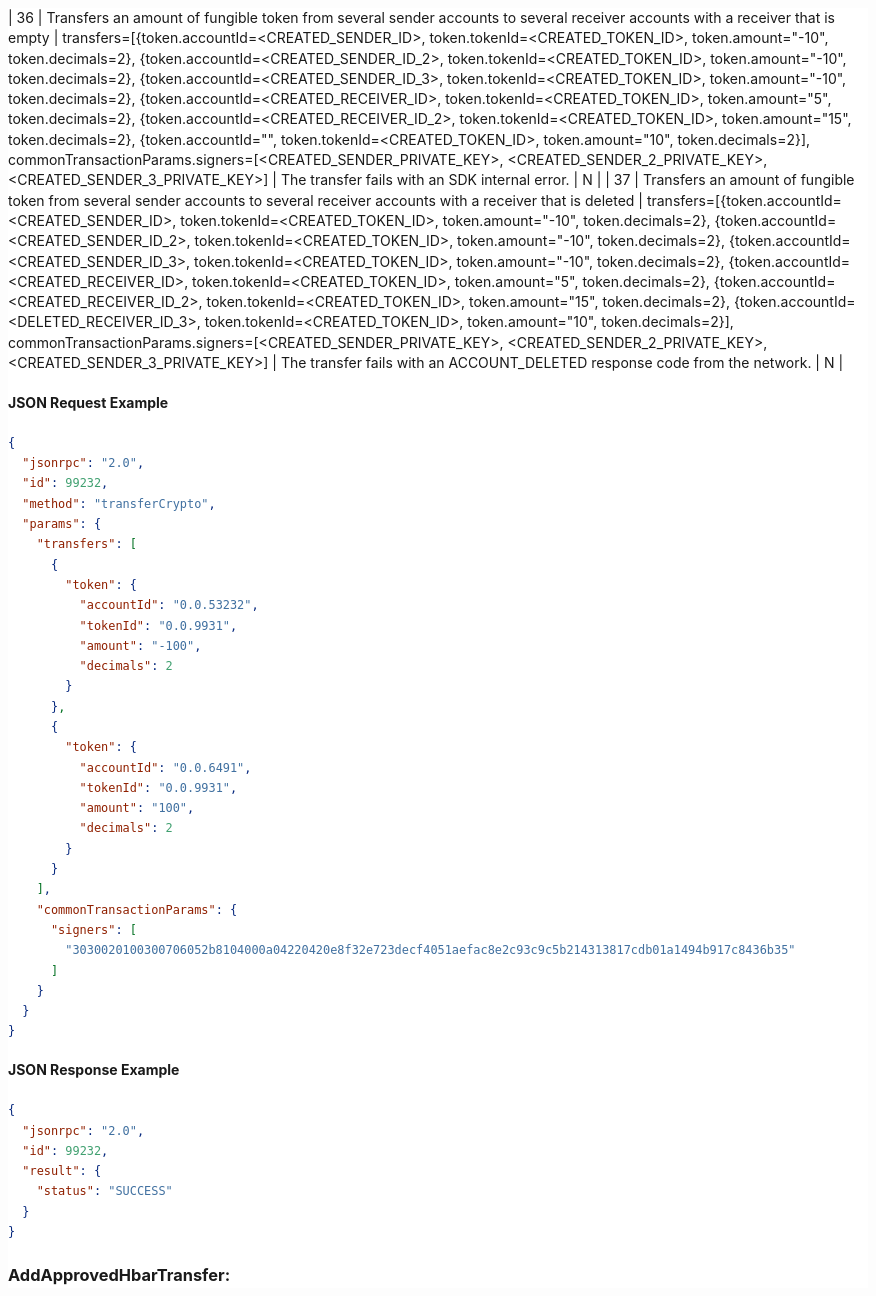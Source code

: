 | 36      | Transfers an amount of fungible token from several sender accounts to several receiver accounts with a receiver that is empty               | transfers=[{token.accountId=<CREATED_SENDER_ID>, token.tokenId=<CREATED_TOKEN_ID>, token.amount="-10", token.decimals=2}, {token.accountId=<CREATED_SENDER_ID_2>, token.tokenId=<CREATED_TOKEN_ID>, token.amount="-10", token.decimals=2}, {token.accountId=<CREATED_SENDER_ID_3>, token.tokenId=<CREATED_TOKEN_ID>, token.amount="-10", token.decimals=2}, {token.accountId=<CREATED_RECEIVER_ID>, token.tokenId=<CREATED_TOKEN_ID>, token.amount="5", token.decimals=2}, {token.accountId=<CREATED_RECEIVER_ID_2>, token.tokenId=<CREATED_TOKEN_ID>, token.amount="15", token.decimals=2}, {token.accountId="", token.tokenId=<CREATED_TOKEN_ID>, token.amount="10", token.decimals=2}], commonTransactionParams.signers=[<CREATED_SENDER_PRIVATE_KEY>, <CREATED_SENDER_2_PRIVATE_KEY>, <CREATED_SENDER_3_PRIVATE_KEY>]                      | The transfer fails with an SDK internal error.                                                                                                                                                                                                              | N                 |
| 37      | Transfers an amount of fungible token from several sender accounts to several receiver accounts with a receiver that is deleted             | transfers=[{token.accountId=<CREATED_SENDER_ID>, token.tokenId=<CREATED_TOKEN_ID>, token.amount="-10", token.decimals=2}, {token.accountId=<CREATED_SENDER_ID_2>, token.tokenId=<CREATED_TOKEN_ID>, token.amount="-10", token.decimals=2}, {token.accountId=<CREATED_SENDER_ID_3>, token.tokenId=<CREATED_TOKEN_ID>, token.amount="-10", token.decimals=2}, {token.accountId=<CREATED_RECEIVER_ID>, token.tokenId=<CREATED_TOKEN_ID>, token.amount="5", token.decimals=2}, {token.accountId=<CREATED_RECEIVER_ID_2>, token.tokenId=<CREATED_TOKEN_ID>, token.amount="15", token.decimals=2}, {token.accountId=<DELETED_RECEIVER_ID_3>, token.tokenId=<CREATED_TOKEN_ID>, token.amount="10", token.decimals=2}], commonTransactionParams.signers=[<CREATED_SENDER_PRIVATE_KEY>, <CREATED_SENDER_2_PRIVATE_KEY>, <CREATED_SENDER_3_PRIVATE_KEY>] | The transfer fails with an ACCOUNT_DELETED response code from the network.                                                                                                                                                                                  | N                 |

#### JSON Request Example

```json
{
  "jsonrpc": "2.0",
  "id": 99232,
  "method": "transferCrypto",
  "params": {
    "transfers": [
      {
        "token": {
          "accountId": "0.0.53232",
          "tokenId": "0.0.9931",
          "amount": "-100", 
          "decimals": 2
        }
      },
      {
        "token": {
          "accountId": "0.0.6491",
          "tokenId": "0.0.9931",
          "amount": "100",
          "decimals": 2
        }
      }
    ],
    "commonTransactionParams": {
      "signers": [
        "3030020100300706052b8104000a04220420e8f32e723decf4051aefac8e2c93c9c5b214313817cdb01a1494b917c8436b35"
      ]
    }
  }
}
```

#### JSON Response Example

```json
{
  "jsonrpc": "2.0",
  "id": 99232,
  "result": {
    "status": "SUCCESS"
  }
}
```

### **AddApprovedHbarTransfer:**
